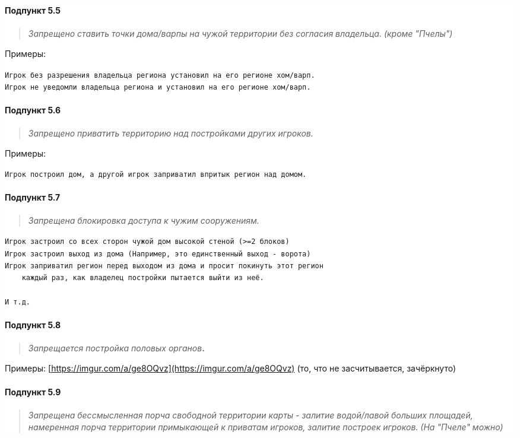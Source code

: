 



#### Подпункт 5.5

> _Запрещено ставить точки дома/варпы на чужой территории без согласия владельца. (кроме "Пчелы")_

Примеры:

```
Игрок без разрешения владельца региона установил на его регионе хом/варп.
Игрок не уведомли владельца региона и установил на его регионе хом/варп.
```





#### Подпункт 5.6

> _Запрещено приватить территорию над постройками других игроков._

Примеры:

```
Игрок построил дом, а другой игрок заприватил впритык регион над домом.
```





#### Подпункт 5.7

> _Запрещена блокировка доступа к чужим сооружениям._

```
Игрок застроил со всех сторон чужой дом высокой стеной (>=2 блоков)
Игрок застроил выход из дома (Например, это единственный выход - ворота)
Игрок заприватил регион перед выходом из дома и просит покинуть этот регион 
    каждый раз, как владелец постройки пытается выйти из неё.
    
И т.д.
```





#### Подпункт 5.8

> _Запрещается постройка половых органов_**.**

Примеры: [https://imgur.com/a/ge8OQvz](https://imgur.com/a/ge8OQvz) (то, что не засчитывается, зачёркнуто)





#### Подпункт 5.9

> _Запрещена бессмысленная порча свободной территории карты - залитие водой/лавой больших площадей, намеренная порча территории примыкающей к приватам игроков, залитие построек игроков. (На "Пчеле" можно)_
